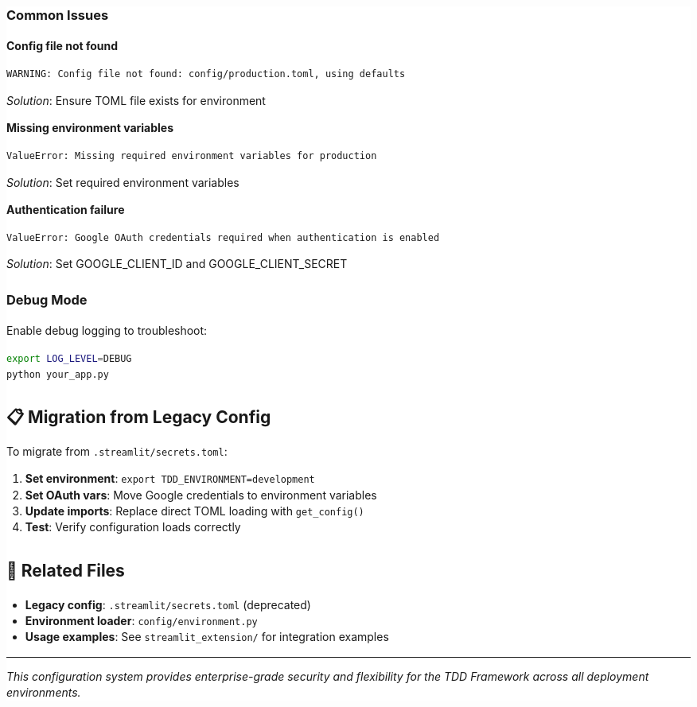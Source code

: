 ### Common Issues

**Config file not found**
```
WARNING: Config file not found: config/production.toml, using defaults
```
*Solution*: Ensure TOML file exists for environment

**Missing environment variables**
```
ValueError: Missing required environment variables for production
```
*Solution*: Set required environment variables

**Authentication failure**
```
ValueError: Google OAuth credentials required when authentication is enabled
```
*Solution*: Set GOOGLE_CLIENT_ID and GOOGLE_CLIENT_SECRET

### Debug Mode

Enable debug logging to troubleshoot:

```bash
export LOG_LEVEL=DEBUG
python your_app.py
```

## 📋 Migration from Legacy Config

To migrate from `.streamlit/secrets.toml`:

1. **Set environment**: `export TDD_ENVIRONMENT=development`
2. **Set OAuth vars**: Move Google credentials to environment variables
3. **Update imports**: Replace direct TOML loading with `get_config()`
4. **Test**: Verify configuration loads correctly

## 🔗 Related Files

- **Legacy config**: `.streamlit/secrets.toml` (deprecated)
- **Environment loader**: `config/environment.py`
- **Usage examples**: See `streamlit_extension/` for integration examples

---

*This configuration system provides enterprise-grade security and flexibility for the TDD Framework across all deployment environments.*